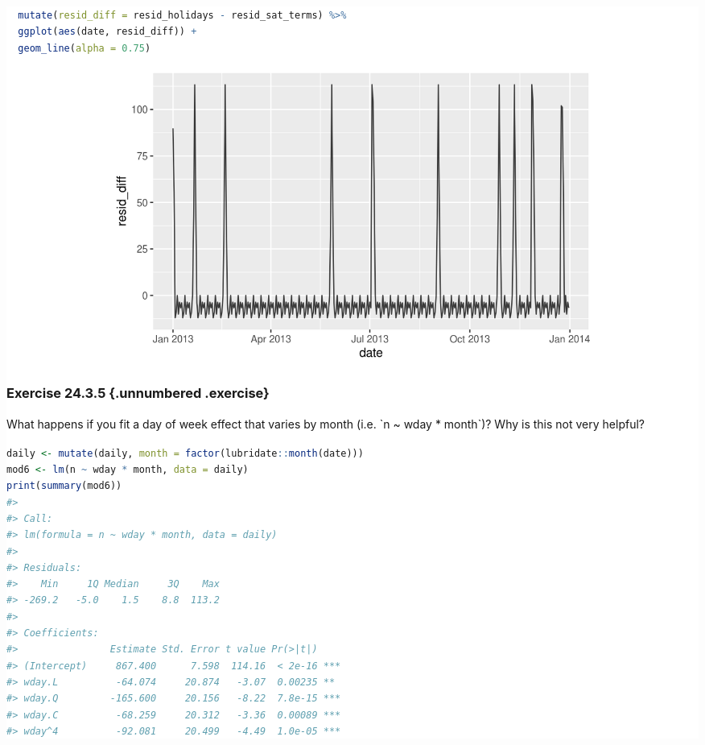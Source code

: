 ```r
  mutate(resid_diff = resid_holidays - resid_sat_terms) %>%
  ggplot(aes(date, resid_diff)) +
  geom_line(alpha = 0.75)
```

<img src="model-building_files/figure-html/unnamed-chunk-21-1.png" width="70%" style="display: block; margin: auto;" />

</div>

### Exercise <span class="exercise-number">24.3.5</span> {.unnumbered .exercise}

<div class="question">
What happens if you fit a day of week effect that varies by month (i.e. `n ~ wday * month`)? Why is this not very helpful?
</div>

<div class="answer">


```r
daily <- mutate(daily, month = factor(lubridate::month(date)))
mod6 <- lm(n ~ wday * month, data = daily)
print(summary(mod6))
#> 
#> Call:
#> lm(formula = n ~ wday * month, data = daily)
#> 
#> Residuals:
#>    Min     1Q Median     3Q    Max 
#> -269.2   -5.0    1.5    8.8  113.2 
#> 
#> Coefficients:
#>                Estimate Std. Error t value Pr(>|t|)    
#> (Intercept)     867.400      7.598  114.16  < 2e-16 ***
#> wday.L          -64.074     20.874   -3.07  0.00235 ** 
#> wday.Q         -165.600     20.156   -8.22  7.8e-15 ***
#> wday.C          -68.259     20.312   -3.36  0.00089 ***
#> wday^4          -92.081     20.499   -4.49  1.0e-05 ***
```